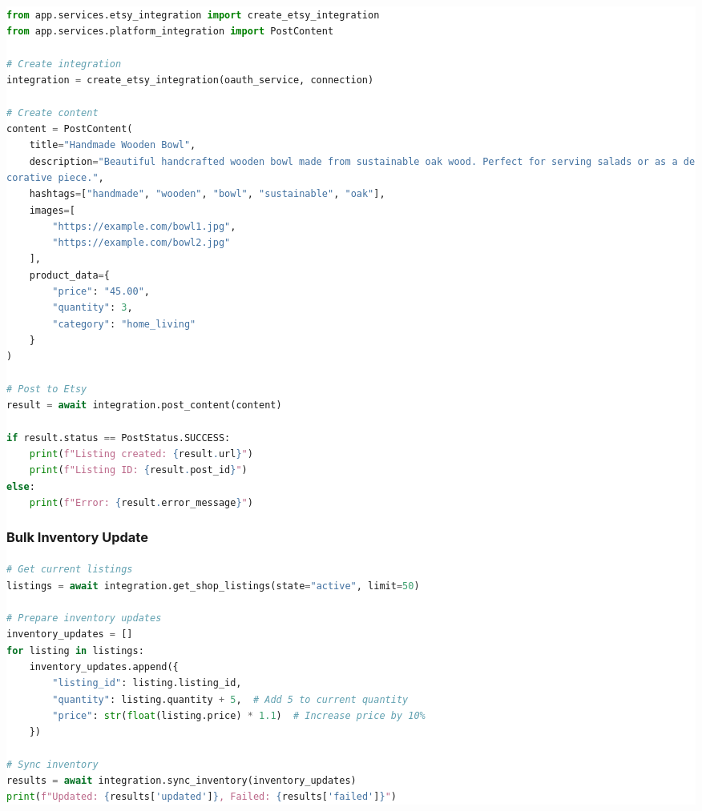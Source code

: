 ```python
from app.services.etsy_integration import create_etsy_integration
from app.services.platform_integration import PostContent

# Create integration
integration = create_etsy_integration(oauth_service, connection)

# Create content
content = PostContent(
    title="Handmade Wooden Bowl",
    description="Beautiful handcrafted wooden bowl made from sustainable oak wood. Perfect for serving salads or as a decorative piece.",
    hashtags=["handmade", "wooden", "bowl", "sustainable", "oak"],
    images=[
        "https://example.com/bowl1.jpg",
        "https://example.com/bowl2.jpg"
    ],
    product_data={
        "price": "45.00",
        "quantity": 3,
        "category": "home_living"
    }
)

# Post to Etsy
result = await integration.post_content(content)

if result.status == PostStatus.SUCCESS:
    print(f"Listing created: {result.url}")
    print(f"Listing ID: {result.post_id}")
else:
    print(f"Error: {result.error_message}")
```

### Bulk Inventory Update

```python
# Get current listings
listings = await integration.get_shop_listings(state="active", limit=50)

# Prepare inventory updates
inventory_updates = []
for listing in listings:
    inventory_updates.append({
        "listing_id": listing.listing_id,
        "quantity": listing.quantity + 5,  # Add 5 to current quantity
        "price": str(float(listing.price) * 1.1)  # Increase price by 10%
    })

# Sync inventory
results = await integration.sync_inventory(inventory_updates)
print(f"Updated: {results['updated']}, Failed: {results['failed']}")
```

